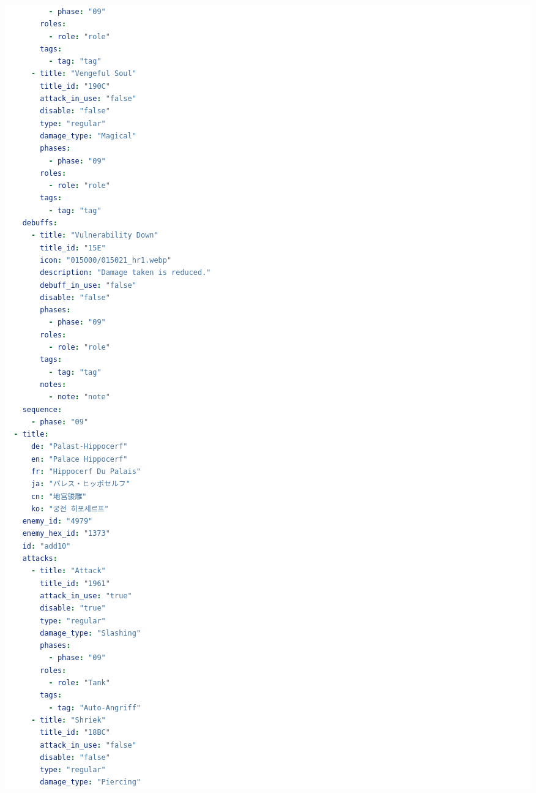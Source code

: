 ```yaml
          - phase: "09"
        roles:
          - role: "role"
        tags:
          - tag: "tag"
      - title: "Vengeful Soul"
        title_id: "190C"
        attack_in_use: "false"
        disable: "false"
        type: "regular"
        damage_type: "Magical"
        phases:
          - phase: "09"
        roles:
          - role: "role"
        tags:
          - tag: "tag"
    debuffs:
      - title: "Vulnerability Down"
        title_id: "15E"
        icon: "015000/015021_hr1.webp"
        description: "Damage taken is reduced."
        debuff_in_use: "false"
        disable: "false"
        phases:
          - phase: "09"
        roles:
          - role: "role"
        tags:
          - tag: "tag"
        notes:
          - note: "note"
    sequence:
      - phase: "09"
  - title:
      de: "Palast-Hippocerf"
      en: "Palace Hippocerf"
      fr: "Hippocerf Du Palais"
      ja: "パレス・ヒッポセルフ"
      cn: "地宫骏雕"
      ko: "궁전 히포세르프"
    enemy_id: "4979"
    enemy_hex_id: "1373"
    id: "add10"
    attacks:
      - title: "Attack"
        title_id: "1961"
        attack_in_use: "true"
        disable: "true"
        type: "regular"
        damage_type: "Slashing"
        phases:
          - phase: "09"
        roles:
          - role: "Tank"
        tags:
          - tag: "Auto-Angriff"
      - title: "Shriek"
        title_id: "18BC"
        attack_in_use: "false"
        disable: "false"
        type: "regular"
        damage_type: "Piercing"
```